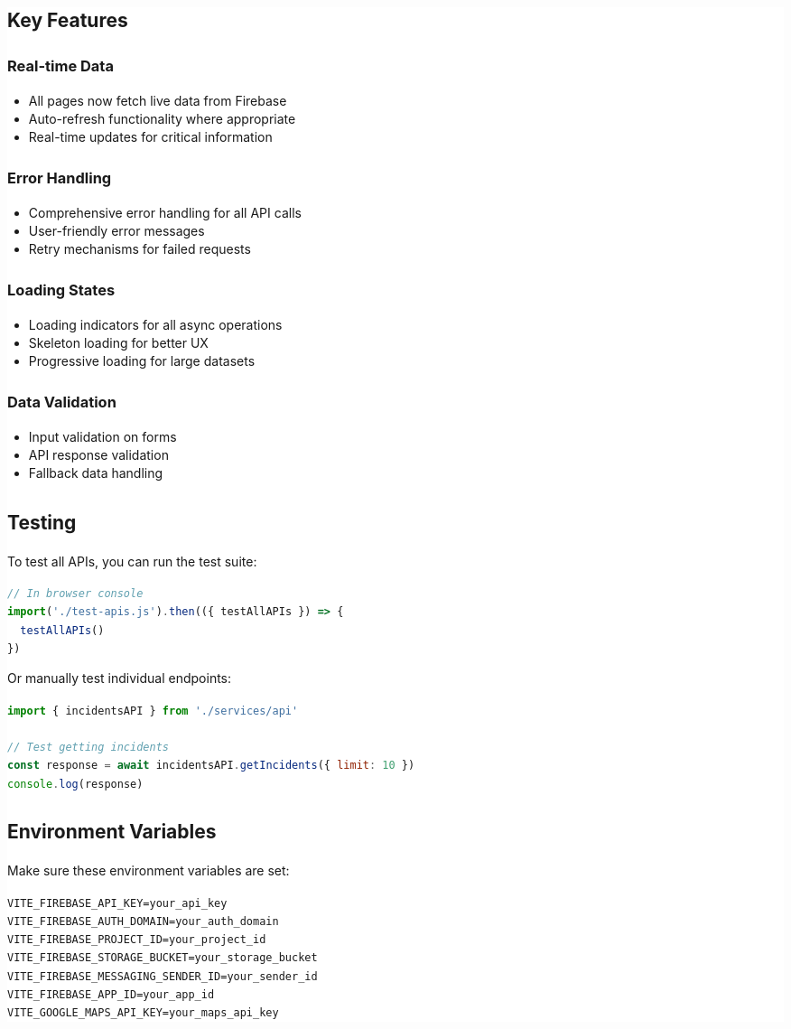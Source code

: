 ## Key Features

### Real-time Data
- All pages now fetch live data from Firebase
- Auto-refresh functionality where appropriate
- Real-time updates for critical information

### Error Handling
- Comprehensive error handling for all API calls
- User-friendly error messages
- Retry mechanisms for failed requests

### Loading States
- Loading indicators for all async operations
- Skeleton loading for better UX
- Progressive loading for large datasets

### Data Validation
- Input validation on forms
- API response validation
- Fallback data handling

## Testing

To test all APIs, you can run the test suite:

```javascript
// In browser console
import('./test-apis.js').then(({ testAllAPIs }) => {
  testAllAPIs()
})
```

Or manually test individual endpoints:

```javascript
import { incidentsAPI } from './services/api'

// Test getting incidents
const response = await incidentsAPI.getIncidents({ limit: 10 })
console.log(response)
```

## Environment Variables

Make sure these environment variables are set:

```env
VITE_FIREBASE_API_KEY=your_api_key
VITE_FIREBASE_AUTH_DOMAIN=your_auth_domain
VITE_FIREBASE_PROJECT_ID=your_project_id
VITE_FIREBASE_STORAGE_BUCKET=your_storage_bucket
VITE_FIREBASE_MESSAGING_SENDER_ID=your_sender_id
VITE_FIREBASE_APP_ID=your_app_id
VITE_GOOGLE_MAPS_API_KEY=your_maps_api_key
```
